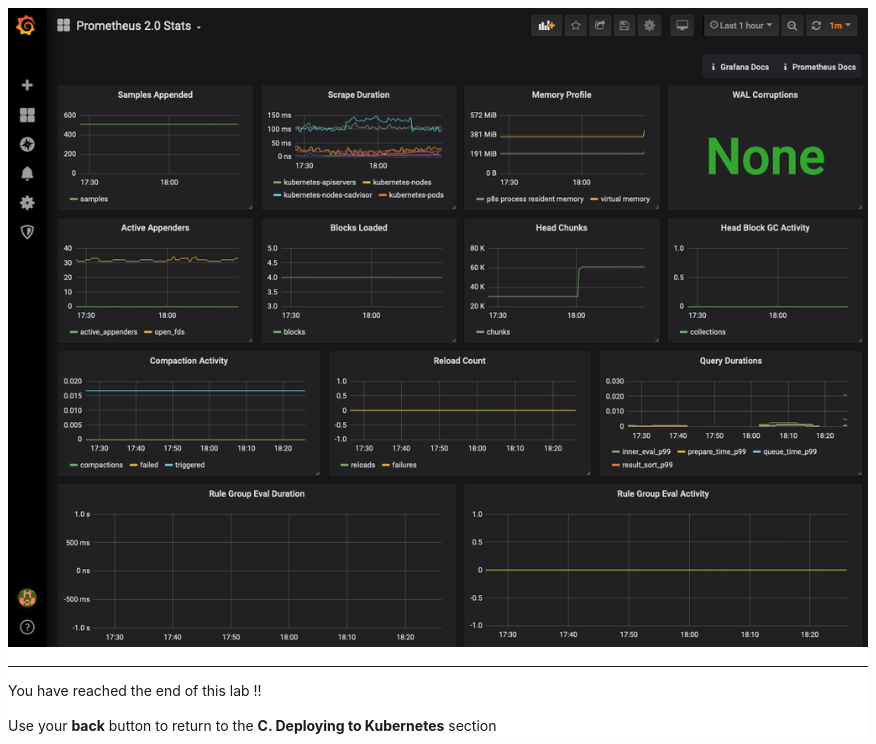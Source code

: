 ![grafana-prometheus-stats-dashboard](images/grafana-prometheus-stats-dashboard.png)







---

You have reached the end of this lab !!

Use your **back** button to return to the **C. Deploying to Kubernetes** section